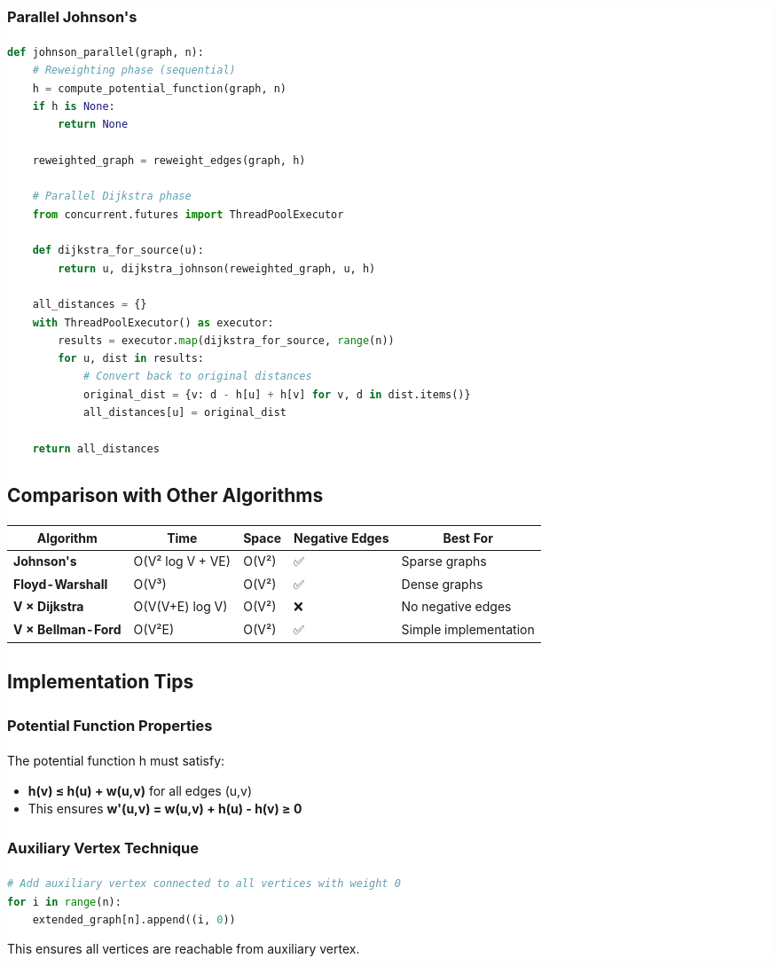### Parallel Johnson's
```python
def johnson_parallel(graph, n):
    # Reweighting phase (sequential)
    h = compute_potential_function(graph, n)
    if h is None:
        return None
    
    reweighted_graph = reweight_edges(graph, h)
    
    # Parallel Dijkstra phase
    from concurrent.futures import ThreadPoolExecutor
    
    def dijkstra_for_source(u):
        return u, dijkstra_johnson(reweighted_graph, u, h)
    
    all_distances = {}
    with ThreadPoolExecutor() as executor:
        results = executor.map(dijkstra_for_source, range(n))
        for u, dist in results:
            # Convert back to original distances
            original_dist = {v: d - h[u] + h[v] for v, d in dist.items()}
            all_distances[u] = original_dist
    
    return all_distances
```

## Comparison with Other Algorithms

| Algorithm | Time | Space | Negative Edges | Best For |
|-----------|------|-------|----------------|----------|
| **Johnson's** | O(V² log V + VE) | O(V²) | ✅ | Sparse graphs |
| **Floyd-Warshall** | O(V³) | O(V²) | ✅ | Dense graphs |
| **V × Dijkstra** | O(V(V+E) log V) | O(V²) | ❌ | No negative edges |
| **V × Bellman-Ford** | O(V²E) | O(V²) | ✅ | Simple implementation |

## Implementation Tips

### Potential Function Properties
The potential function h must satisfy:
- **h(v) ≤ h(u) + w(u,v)** for all edges (u,v)
- This ensures **w'(u,v) = w(u,v) + h(u) - h(v) ≥ 0**

### Auxiliary Vertex Technique
```python
# Add auxiliary vertex connected to all vertices with weight 0
for i in range(n):
    extended_graph[n].append((i, 0))
```
This ensures all vertices are reachable from auxiliary vertex.
